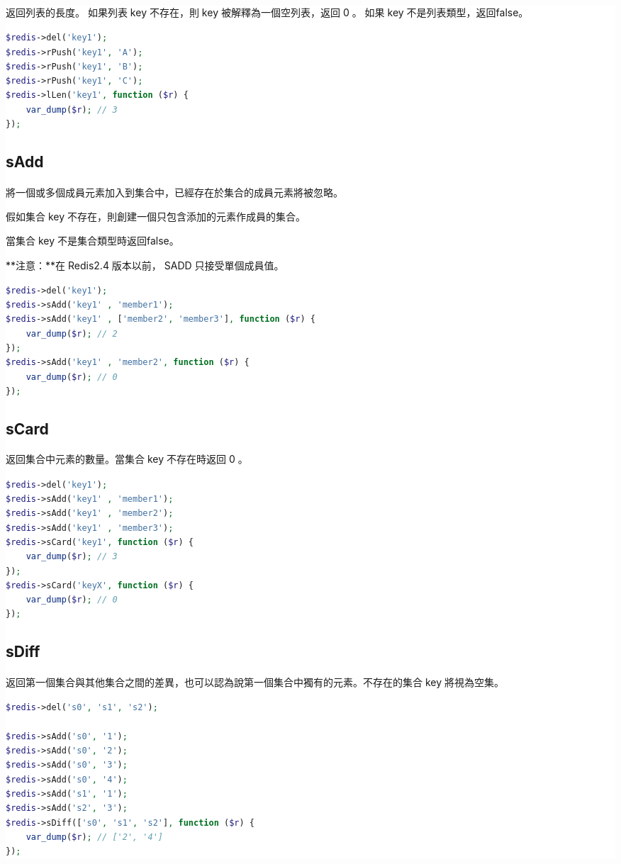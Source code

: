 返回列表的長度。 如果列表 key 不存在，則 key 被解釋為一個空列表，返回 0 。 如果 key 不是列表類型，返回false。

```php
$redis->del('key1');
$redis->rPush('key1', 'A');
$redis->rPush('key1', 'B');
$redis->rPush('key1', 'C');
$redis->lLen('key1', function ($r) {
    var_dump($r); // 3
});
```

## **sAdd**

將一個或多個成員元素加入到集合中，已經存在於集合的成員元素將被忽略。

假如集合 key 不存在，則創建一個只包含添加的元素作成員的集合。

當集合 key 不是集合類型時返回false。

**注意：**在 Redis2.4 版本以前， SADD 只接受單個成員值。

```php
$redis->del('key1');
$redis->sAdd('key1' , 'member1');
$redis->sAdd('key1' , ['member2', 'member3'], function ($r) {
    var_dump($r); // 2
});
$redis->sAdd('key1' , 'member2', function ($r) {
    var_dump($r); // 0
});
```

## **sCard**

返回集合中元素的數量。當集合 key 不存在時返回 0 。

```php
$redis->del('key1');
$redis->sAdd('key1' , 'member1');
$redis->sAdd('key1' , 'member2');
$redis->sAdd('key1' , 'member3');
$redis->sCard('key1', function ($r) {
    var_dump($r); // 3
});
$redis->sCard('keyX', function ($r) {
    var_dump($r); // 0
});
```

## **sDiff**

返回第一個集合與其他集合之間的差異，也可以認為說第一個集合中獨有的元素。不存在的集合 key 將視為空集。

```php
$redis->del('s0', 's1', 's2');

$redis->sAdd('s0', '1');
$redis->sAdd('s0', '2');
$redis->sAdd('s0', '3');
$redis->sAdd('s0', '4');
$redis->sAdd('s1', '1');
$redis->sAdd('s2', '3');
$redis->sDiff(['s0', 's1', 's2'], function ($r) {
    var_dump($r); // ['2', '4']
});
```
